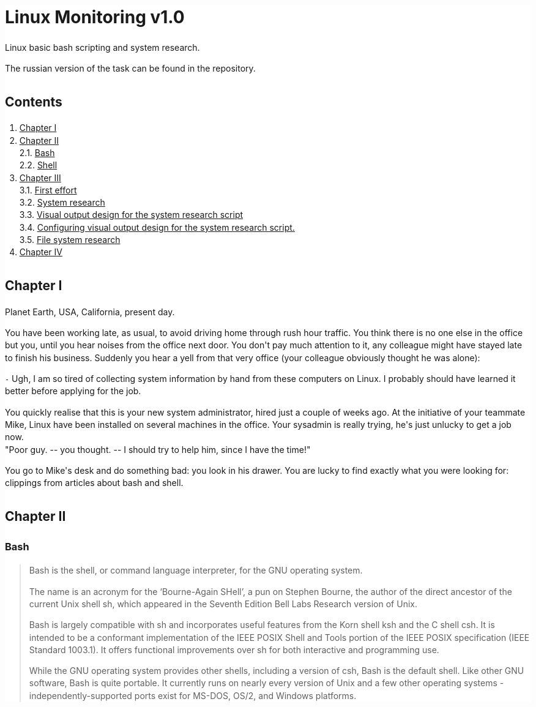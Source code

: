 # Linux Monitoring v1.0

Linux basic bash scripting and system research.

The russian version of the task can be found in the repository.

## Contents

1. [Chapter I](#chapter-i) 
2. [Chapter II](#chapter-ii) \
    2.1. [Bash](#bash) \
    2.2. [Shell](#shell)
3. [Chapter III](#chapter-iii) \
    3.1. [First effort](#part-1-first-effort)  
    3.2. [System research](#part-2-system-research)  
    3.3. [Visual output design for the system research script](#part-3-visual-output-design-for-the-system-research-script)   
    3.4. [Configuring visual output design for the system research script.](#part-4-configuring-visual-output-design-for-the-system-research-script)  
    3.5. [File system research](#part-5-file-system-research)    
4. [Chapter IV](#chapter-iv)

## Chapter I

Planet Earth, USA, California, present day.

You have been working late, as usual, to avoid driving home through rush hour traffic.
You think there is no one else in the office but you, until you hear noises from the office next door.
You don't pay much attention to it, any colleague might have stayed late to finish his business.
Suddenly you hear a yell from that very office (your colleague obviously thought he was alone):

`-` Ugh, I am so tired of collecting system information by hand from these computers on Linux. I probably should have learned it better before applying for the job.

You quickly realise that this is your new system administrator, hired just a couple of weeks ago. At the initiative of your teammate Mike, Linux have been installed on several machines in the office.
Your sysadmin is really trying, he's just unlucky to get a job now. \
"Poor guy. -- you thought. -- I should try to help him, since I have the time!"

You go to Mike's desk and do something bad: you look in his drawer. You are lucky to find exactly what you were looking for: clippings from articles about bash and shell.

## Chapter II

### Bash

>Bash is the shell, or command language interpreter, for the GNU operating system.
>
>The name is an acronym for the ‘Bourne-Again SHell’, a pun on Stephen Bourne, the author of the direct ancestor of the current Unix shell sh, which appeared in the Seventh Edition Bell Labs Research version of Unix.
>
>Bash is largely compatible with sh and incorporates useful features from the Korn shell ksh and the C shell csh. It is intended to be a conformant implementation of the IEEE POSIX Shell and Tools portion of the IEEE POSIX specification (IEEE Standard 1003.1). It offers functional improvements over sh for both interactive and programming use.
>
>While the GNU operating system provides other shells, including a version of csh, Bash is the default shell. Like other GNU software, Bash is quite portable. It currently runs on nearly every version of Unix and a few other operating systems - independently-supported ports exist for MS-DOS, OS/2, and Windows platforms.
